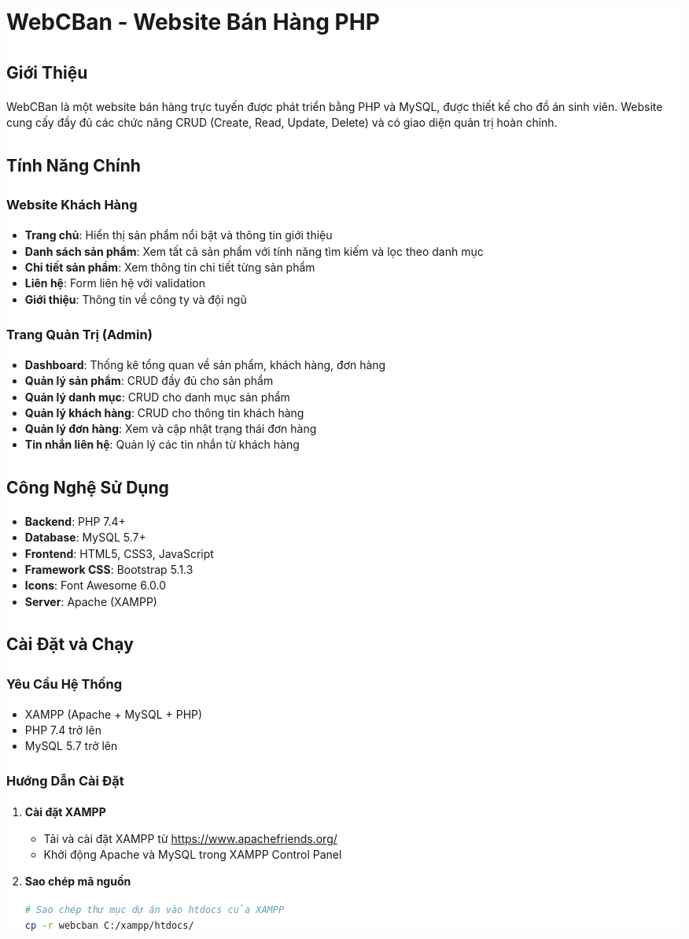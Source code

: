 # WebCBan - Website Bán Hàng PHP

## Giới Thiệu

WebCBan là một website bán hàng trực tuyến được phát triển bằng PHP và MySQL, được thiết kế cho đồ án sinh viên. Website cung cấy đầy đủ các chức năng CRUD (Create, Read, Update, Delete) và có giao diện quản trị hoàn chỉnh.

## Tính Năng Chính

### Website Khách Hàng
- **Trang chủ**: Hiển thị sản phẩm nổi bật và thông tin giới thiệu
- **Danh sách sản phẩm**: Xem tất cả sản phẩm với tính năng tìm kiếm và lọc theo danh mục
- **Chi tiết sản phẩm**: Xem thông tin chi tiết từng sản phẩm
- **Liên hệ**: Form liên hệ với validation
- **Giới thiệu**: Thông tin về công ty và đội ngũ

### Trang Quản Trị (Admin)
- **Dashboard**: Thống kê tổng quan về sản phẩm, khách hàng, đơn hàng
- **Quản lý sản phẩm**: CRUD đầy đủ cho sản phẩm
- **Quản lý danh mục**: CRUD cho danh mục sản phẩm
- **Quản lý khách hàng**: CRUD cho thông tin khách hàng
- **Quản lý đơn hàng**: Xem và cập nhật trạng thái đơn hàng
- **Tin nhắn liên hệ**: Quản lý các tin nhắn từ khách hàng

## Công Nghệ Sử Dụng

- **Backend**: PHP 7.4+
- **Database**: MySQL 5.7+
- **Frontend**: HTML5, CSS3, JavaScript
- **Framework CSS**: Bootstrap 5.1.3
- **Icons**: Font Awesome 6.0.0
- **Server**: Apache (XAMPP)

## Cài Đặt và Chạy

### Yêu Cầu Hệ Thống
- XAMPP (Apache + MySQL + PHP)
- PHP 7.4 trở lên
- MySQL 5.7 trở lên

### Hướng Dẫn Cài Đặt

1. **Cài đặt XAMPP**
   - Tải và cài đặt XAMPP từ https://www.apachefriends.org/
   - Khởi động Apache và MySQL trong XAMPP Control Panel

2. **Sao chép mã nguồn**
   ```bash
   # Sao chép thư mục dự án vào htdocs của XAMPP
   cp -r webcban C:/xampp/htdocs/
   ```
